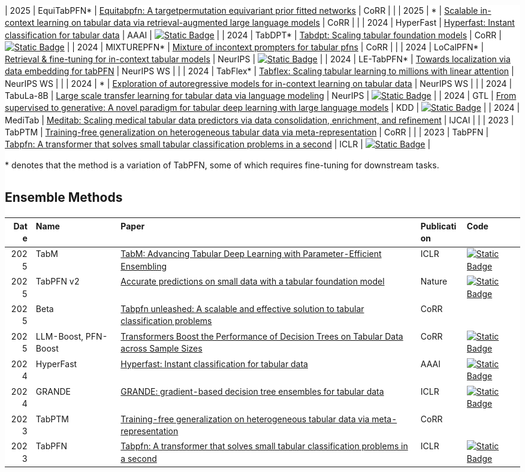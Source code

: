 | 2025 | EquiTabPFN*   | [Equitabpfn: A targetpermutation equivariant prior fitted networks](https://arxiv.org/abs/2502.06684) | CoRR        |                                                              |
| 2025 | *             | [Scalable in-context learning on tabular data via retrieval-augmented large language models](https://arxiv.org/abs/2502.03147) | CoRR        |                                                              |
| 2024 | HyperFast     | [Hyperfast: Instant classification for tabular data](https://ojs.aaai.org/index.php/AAAI/article/view/28988) | AAAI        | [![Static Badge](https://badgen.net/badge/color/Code/black?label=)](https://github.com/AI-sandbox/HyperFast) |
| 2024 | TabDPT*       | [Tabdpt: Scaling tabular foundation models](https://arxiv.org/pdf/2410.18164?) | CoRR        | [![Static Badge](https://badgen.net/badge/color/Code/black?label=)](https://github.com/layer6ai-labs/TabDPT) |
| 2024 | MIXTUREPFN*   | [Mixture of incontext prompters for tabular pfns](https://arxiv.org/abs/2405.16156) | CoRR        |                                                              |
| 2024 | LoCalPFN*     | [Retrieval & fine-tuning for in-context tabular models](https://proceedings.neurips.cc/paper_files/paper/2024/hash/c40daf14d7a6469e65116507c21faeb7-Abstract-Conference.html) | NeurIPS     | [![Static Badge](https://badgen.net/badge/color/Code/black?label=)](https://github.com/layer6ai-labs/LoCalPFN) |
| 2024 | LE-TabPFN*    | [Towards localization via data embedding for tabPFN](https://openreview.net/forum?id=LFyQyV5HxQ) | NeurIPS WS  |                                                              |
| 2024 | TabFlex*      | [Tabflex: Scaling tabular learning to millions with linear attention](https://openreview.net/forum?id=f8aganC0tN) | NeurIPS WS  |                                                              |
| 2024 | *             | [Exploration of autoregressive models for in-context learning on tabular data](https://openreview.net/forum?id=4dOJ0PRY7R) | NeurIPS WS  |                                                              |
| 2024 | TabuLa-8B     | [Large scale transfer learning for tabular data via language modeling](https://proceedings.neurips.cc/paper_files/paper/2024/hash/4fd5cfd2e31bebbccfa5ffa354c04bdc-Abstract-Conference.html) | NeurIPS     | [![Static Badge](https://badgen.net/badge/color/Code/black?label=)](https://github.com/mlfoundations/rtfm) |
| 2024 | GTL           | [From supervised to generative: A novel paradigm for tabular deep learning with large language models](https://dl.acm.org/doi/abs/10.1145/3637528.3671975) | KDD         | [![Static Badge](https://badgen.net/badge/color/Code/black?label=)](https://github.com/microsoft/Industrial-Foundation-Models) |
| 2024 | MediTab       | [Meditab: Scaling medical tabular data predictors via data consolidation, enrichment, and refinement](https://www.ijcai.org/proceedings/2024/0670.pdf) | IJCAI       |                                                              |
| 2023 | TabPTM        | [Training-free generalization on heterogeneous tabular data via meta-representation](https://arxiv.org/abs/2311.00055) | CoRR        |                                                              |
| 2023 | TabPFN        | [Tabpfn: A transformer that solves small tabular classification problems in a second](https://openreview.net/forum?id=cp5PvcI6w8_) | ICLR        | [![Static Badge](https://badgen.net/badge/color/Code/black?label=)](https://github.com/PriorLabs/TabPFN) |

\* denotes that the method is a variation of TabPFN, some of which requires fine-tuning for downstream tasks.



## Ensemble Methods

| Date | Name          | Paper                                                        | Publication | Code                                                         |
| ---: | :------------ | :----------------------------------------------------------- | :---------- | :----------------------------------------------------------- |
| 2025 |   TabM    | [TabM: Advancing Tabular Deep Learning with Parameter-Efficient Ensembling](https://arxiv.org/abs/2410.24210) |        ICLR         | [![Static Badge](https://badgen.net/badge/color/Code/black?label=)](https://github.com/yandex-research/tabm) |
| 2025 | TabPFN v2 | [Accurate predictions on small data with a tabular foundation model](https://www.nature.com/articles/s41586-024-08328-6) | Nature      | [![Static Badge](https://badgen.net/badge/color/Code/black?label=)](https://github.com/PriorLabs/TabPFN) |
| 2025 |   Beta    | [Tabpfn unleashed: A scalable and effective solution to tabular classification problems](https://arxiv.org/abs/2502.02527) | CoRR        |    |
| 2025 | LLM-Boost, PFN-Boost | [Transformers Boost the Performance of Decision Trees on Tabular Data across Sample Sizes](https://arxiv.org/abs/2502.02672) |        CoRR         | [![Static Badge](https://badgen.net/badge/color/Code/black?label=)](https://github.com/MayukaJ/LLM-Boost) |
| 2024 | HyperFast | [Hyperfast: Instant classification for tabular data](https://ojs.aaai.org/index.php/AAAI/article/view/28988) | AAAI        | [![Static Badge](https://badgen.net/badge/color/Code/black?label=)](https://github.com/AI-sandbox/HyperFast) |
| 2024 |  GRANDE   | [GRANDE: gradient-based decision tree ensembles for tabular data](https://openreview.net/forum?id=XEFWBxi075) |        ICLR         | [![Static Badge](https://badgen.net/badge/color/Code/black?label=)](https://github.com/s-marton/GRANDE) |
| 2023 |   TabPTM    | [Training-free generalization on heterogeneous tabular data via meta-representation](https://arxiv.org/abs/2311.00055) |        CoRR         |    |
| 2023 |   TabPFN    | [Tabpfn: A transformer that solves small tabular classification problems in a second](https://openreview.net/forum?id=cp5PvcI6w8_) | ICLR        | [![Static Badge](https://badgen.net/badge/color/Code/black?label=)](https://github.com/PriorLabs/TabPFN) |